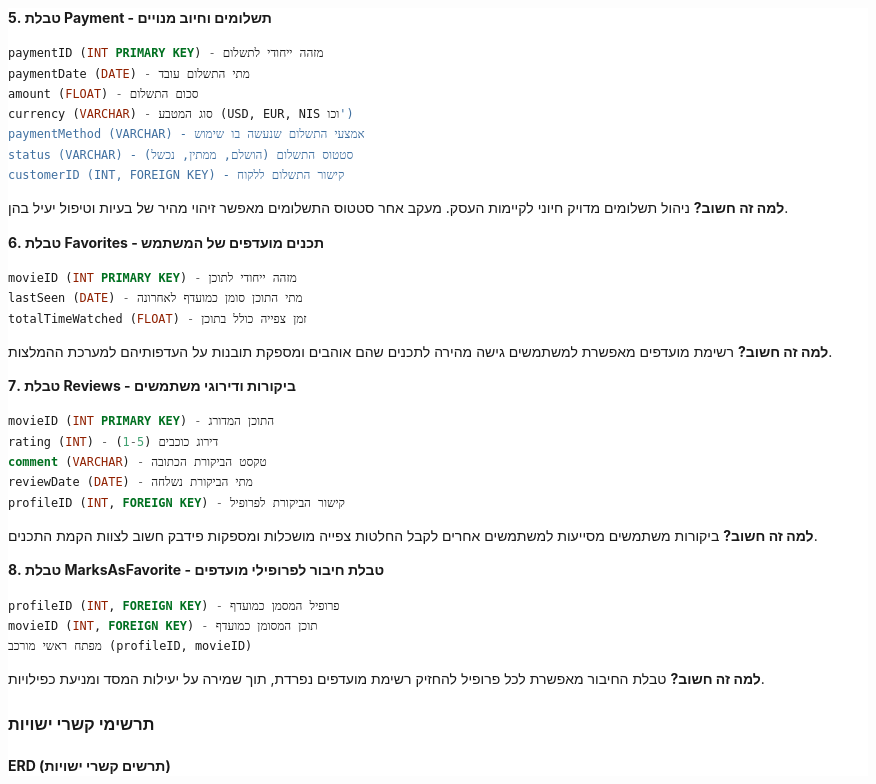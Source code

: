 **5. טבלת Payment - תשלומים וחיוב מנויים**
```sql
paymentID (INT PRIMARY KEY) - מזהה ייחודי לתשלום
paymentDate (DATE) - מתי התשלום עובד
amount (FLOAT) - סכום התשלום
currency (VARCHAR) - סוג המטבע (USD, EUR, NIS וכו')
paymentMethod (VARCHAR) - אמצעי התשלום שנעשה בו שימוש
status (VARCHAR) - סטטוס התשלום (הושלם, ממתין, נכשל)
customerID (INT, FOREIGN KEY) - קישור התשלום ללקוח
```

**למה זה חשוב?**
ניהול תשלומים מדויק חיוני לקיימות העסק. מעקב אחר סטטוס התשלומים מאפשר זיהוי מהיר של בעיות וטיפול יעיל בהן.

**6. טבלת Favorites - תכנים מועדפים של המשתמש**
```sql
movieID (INT PRIMARY KEY) - מזהה ייחודי לתוכן
lastSeen (DATE) - מתי התוכן סומן כמועדף לאחרונה
totalTimeWatched (FLOAT) - זמן צפייה כולל בתוכן
```

**למה זה חשוב?**
רשימת מועדפים מאפשרת למשתמשים גישה מהירה לתכנים שהם אוהבים ומספקת תובנות על העדפותיהם למערכת ההמלצות.

**7. טבלת Reviews - ביקורות ודירוגי משתמשים**
```sql
movieID (INT PRIMARY KEY) - התוכן המדורג
rating (INT) - דירוג כוכבים (1-5)
comment (VARCHAR) - טקסט הביקורת הכתובה
reviewDate (DATE) - מתי הביקורת נשלחה
profileID (INT, FOREIGN KEY) - קישור הביקורת לפרופיל
```

**למה זה חשוב?**
ביקורות משתמשים מסייעות למשתמשים אחרים לקבל החלטות צפייה מושכלות ומספקות פידבק חשוב לצוות הקמת התכנים.

**8. טבלת MarksAsFavorite - טבלת חיבור לפרופילי מועדפים**
```sql
profileID (INT, FOREIGN KEY) - פרופיל המסמן כמועדף
movieID (INT, FOREIGN KEY) - תוכן המסומן כמועדף
מפתח ראשי מורכב (profileID, movieID)
```

**למה זה חשוב?**
טבלת החיבור מאפשרת לכל פרופיל להחזיק רשימת מועדפים נפרדת, תוך שמירה על יעילות המסד ומניעת כפילויות.

### תרשימי קשרי ישויות

#### ERD (תרשים קשרי ישויות)